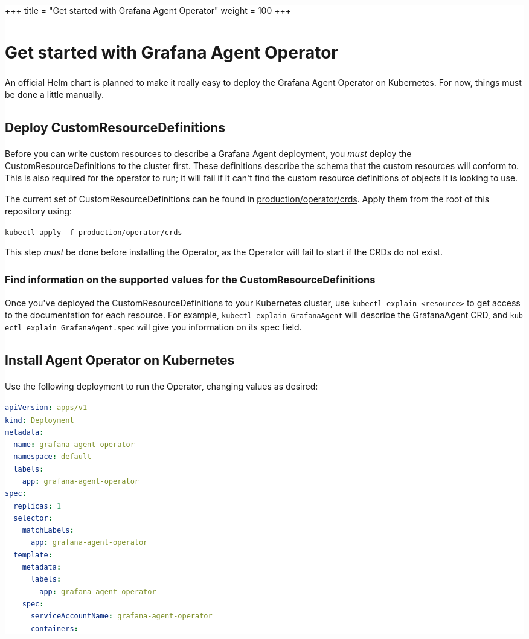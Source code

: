+++
title = "Get started with Grafana Agent Operator"
weight = 100
+++

# Get started with Grafana Agent Operator

An official Helm chart is planned to make it really easy to deploy the Grafana Agent
Operator on Kubernetes. For now, things must be done a little manually.

## Deploy CustomResourceDefinitions

Before you can write custom resources to describe a Grafana Agent deployment,
you _must_ deploy the
[CustomResourceDefinitions](https://kubernetes.io/docs/tasks/extend-kubernetes/custom-resources/custom-resource-definitions/)
to the cluster first. These definitions describe the schema that the custom
resources will conform to. This is also required for the operator to run; it
will fail if it can't find the custom resource definitions of objects it is
looking to use.

The current set of CustomResourceDefinitions can be found in
[production/operator/crds](../../production/operator/crds). Apply them from the
root of this repository using:

```
kubectl apply -f production/operator/crds
```

This step _must_ be done before installing the Operator, as the Operator will
fail to start if the CRDs do not exist.

### Find information on the supported values for the CustomResourceDefinitions

Once you've deployed the CustomResourceDefinitions
to your Kubernetes cluster, use `kubectl explain <resource>` to get access to
the documentation for each resource. For example, `kubectl explain GrafanaAgent`
will describe the GrafanaAgent CRD, and `kubectl explain GrafanaAgent.spec` will
give you information on its spec field.

## Install Agent Operator on Kubernetes

Use the following deployment to run the Operator, changing values as desired:

```yaml
apiVersion: apps/v1
kind: Deployment
metadata:
  name: grafana-agent-operator
  namespace: default
  labels:
    app: grafana-agent-operator
spec:
  replicas: 1
  selector:
    matchLabels:
      app: grafana-agent-operator
  template:
    metadata:
      labels:
        app: grafana-agent-operator
    spec:
      serviceAccountName: grafana-agent-operator
      containers:
```
